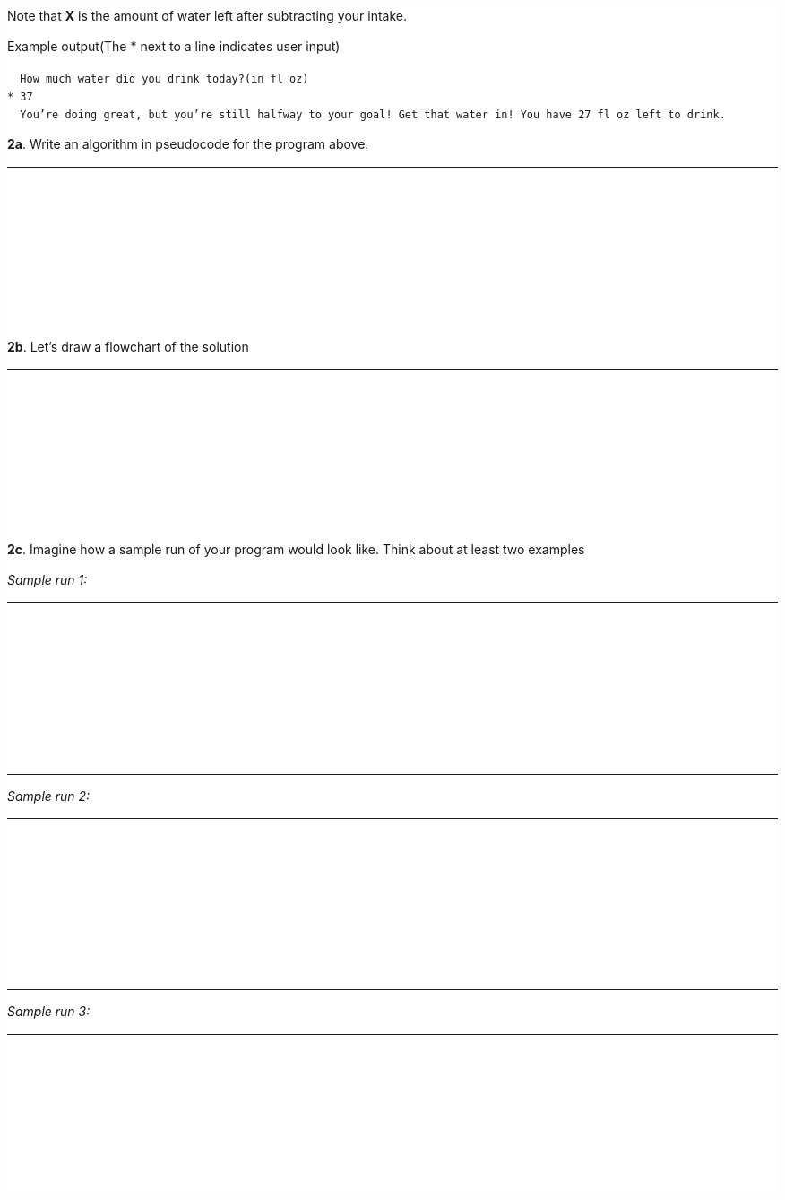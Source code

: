  
 Note that **X** is the amount of water left after subtracting your intake.  
 
  Example output(The * next to a line indicates user input)
  ```
    How much water did you drink today?(in fl oz)
  * 37
    You’re doing great, but you’re still halfway to your goal! Get that water in! You have 27 fl oz left to drink.
```
  **2a**. Write an algorithm in pseudocode for the program above. 

-----------------------------

<br/><br/>
<br/><br/>
<br/><br/>
<br/><br/>

  **2b**. Let’s draw a flowchart of the solution

-----------------------------

<br/><br/>
<br/><br/>
<br/><br/>
<br/><br/>


  **2c**. Imagine how a sample run of your program would look like. Think about at least two examples

*Sample run 1:*

-----------------------------

<br/><br/>
<br/><br/>
<br/><br/>
<br/><br/>

-----------------------------

*Sample run 2:*

-----------------------------

<br/><br/>
<br/><br/>
<br/><br/>
<br/><br/>

-----------------------------
*Sample run 3:*

-----------------------------

<br/><br/>
<br/><br/>
<br/><br/>
<br/><br/>
